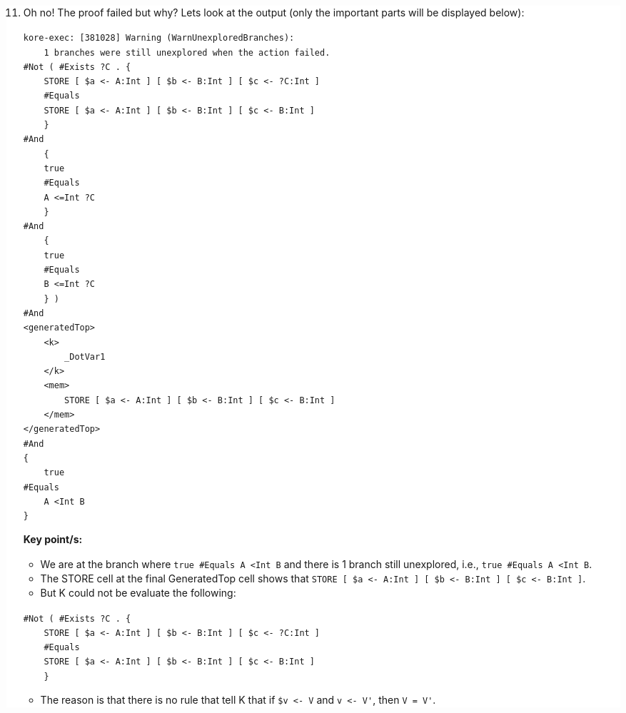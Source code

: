 
11. Oh no! The proof failed but why? Lets look at the output (only the important parts will be displayed below): 
    ```shell
    kore-exec: [381028] Warning (WarnUnexploredBranches):
        1 branches were still unexplored when the action failed.
    #Not ( #Exists ?C . {
        STORE [ $a <- A:Int ] [ $b <- B:Int ] [ $c <- ?C:Int ]
        #Equals
        STORE [ $a <- A:Int ] [ $b <- B:Int ] [ $c <- B:Int ]
        }
    #And
        {
        true
        #Equals
        A <=Int ?C
        }
    #And
        {
        true
        #Equals
        B <=Int ?C
        } )
    #And
    <generatedTop>
        <k>
            _DotVar1
        </k>
        <mem>
            STORE [ $a <- A:Int ] [ $b <- B:Int ] [ $c <- B:Int ]
        </mem>
    </generatedTop>
    #And
    {
        true
    #Equals
        A <Int B
    }
    ```  

    **Key point/s:**
    - We are at the branch where `true #Equals A <Int B` and there is 1 branch still unexplored, i.e., 
    `true #Equals A <Int B`.
    - The STORE cell at the final GeneratedTop cell shows that `STORE [ $a <- A:Int ] [ $b <- B:Int ] [ $c <- B:Int ]`.
    - But K could not be evaluate the following:
    ```shell
    #Not ( #Exists ?C . {
        STORE [ $a <- A:Int ] [ $b <- B:Int ] [ $c <- ?C:Int ]
        #Equals
        STORE [ $a <- A:Int ] [ $b <- B:Int ] [ $c <- B:Int ]
        }
    ```
    - The reason is that there is no rule that tell K that if `$v <- V` and `v <- V'`, then `V = V'`.
